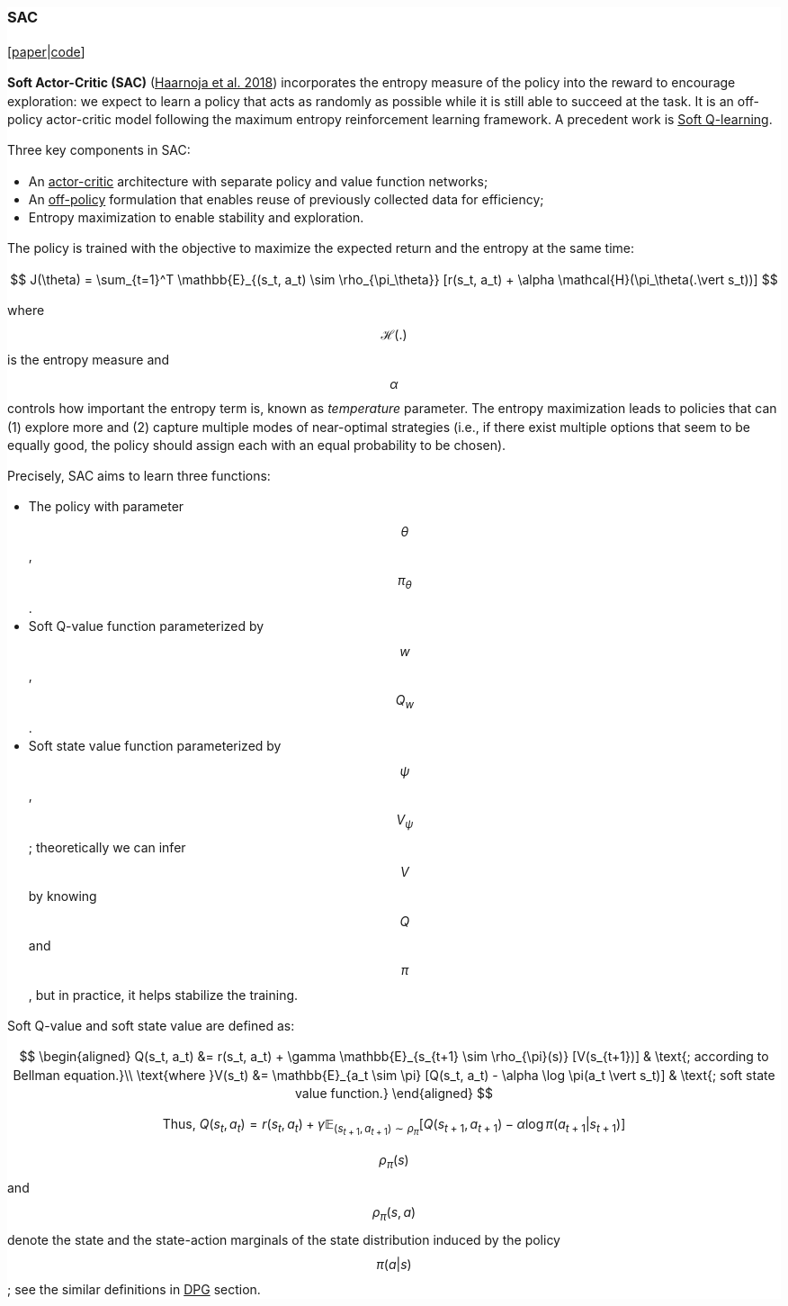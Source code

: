 

### SAC

[[paper](https://arxiv.org/abs/1801.01290)\|[code](https://github.com/haarnoja/sac)]

**Soft Actor-Critic (SAC)** ([Haarnoja et al. 2018](https://arxiv.org/abs/1801.01290)) incorporates the entropy measure of the policy into the reward to encourage exploration: we expect to learn a policy that acts as randomly as possible while it is still able to succeed at the task. It is an off-policy actor-critic model following the maximum entropy reinforcement learning framework. A precedent work is [Soft Q-learning](https://arxiv.org/abs/1702.08165).

Three key components in SAC:
- An [actor-critic](#actor-critic) architecture with separate policy and value function networks;
- An [off-policy](#off-policy-policy-gradient) formulation that enables reuse of previously collected data for efficiency;
- Entropy maximization to enable stability and exploration.

The policy is trained with the objective to maximize the expected return and the entropy at the same time:

$$
J(\theta) = \sum_{t=1}^T \mathbb{E}_{(s_t, a_t) \sim \rho_{\pi_\theta}} [r(s_t, a_t) + \alpha \mathcal{H}(\pi_\theta(.\vert s_t))]
$$

where $$\mathcal{H}(.)$$ is the entropy measure and $$\alpha$$ controls how important the entropy term is, known as *temperature* parameter. The entropy maximization leads to policies that can (1) explore more and (2) capture multiple modes of near-optimal strategies (i.e., if there exist multiple options that seem to be equally good, the policy should assign each with an equal probability to be chosen).

Precisely, SAC aims to learn three functions:
- The policy with parameter $$\theta$$, $$\pi_\theta$$.
- Soft Q-value function parameterized by $$w$$, $$Q_w$$.
- Soft state value function parameterized by $$\psi$$, $$V_\psi$$; theoretically we can infer $$V$$ by knowing $$Q$$ and $$\pi$$, but in practice, it helps stabilize the training.


Soft Q-value and soft state value are defined as:

$$
\begin{aligned}
Q(s_t, a_t) &= r(s_t, a_t) + \gamma \mathbb{E}_{s_{t+1} \sim \rho_{\pi}(s)} [V(s_{t+1})] & \text{; according to Bellman equation.}\\
\text{where }V(s_t) &= \mathbb{E}_{a_t \sim \pi} [Q(s_t, a_t) - \alpha \log \pi(a_t \vert s_t)] & \text{; soft state value function.}
\end{aligned}
$$

$$
\text{Thus, } Q(s_t, a_t) = r(s_t, a_t) + \gamma \mathbb{E}_{(s_{t+1}, a_{t+1}) \sim \rho_{\pi}} [Q(s_{t+1}, a_{t+1}) - \alpha \log \pi(a_{t+1} \vert s_{t+1})]
$$

$$\rho_\pi(s)$$ and $$\rho_\pi(s, a)$$ denote the state and the state-action marginals of the state distribution induced by the policy $$\pi(a \vert s)$$; see the similar definitions in [DPG](#dpg) section.
